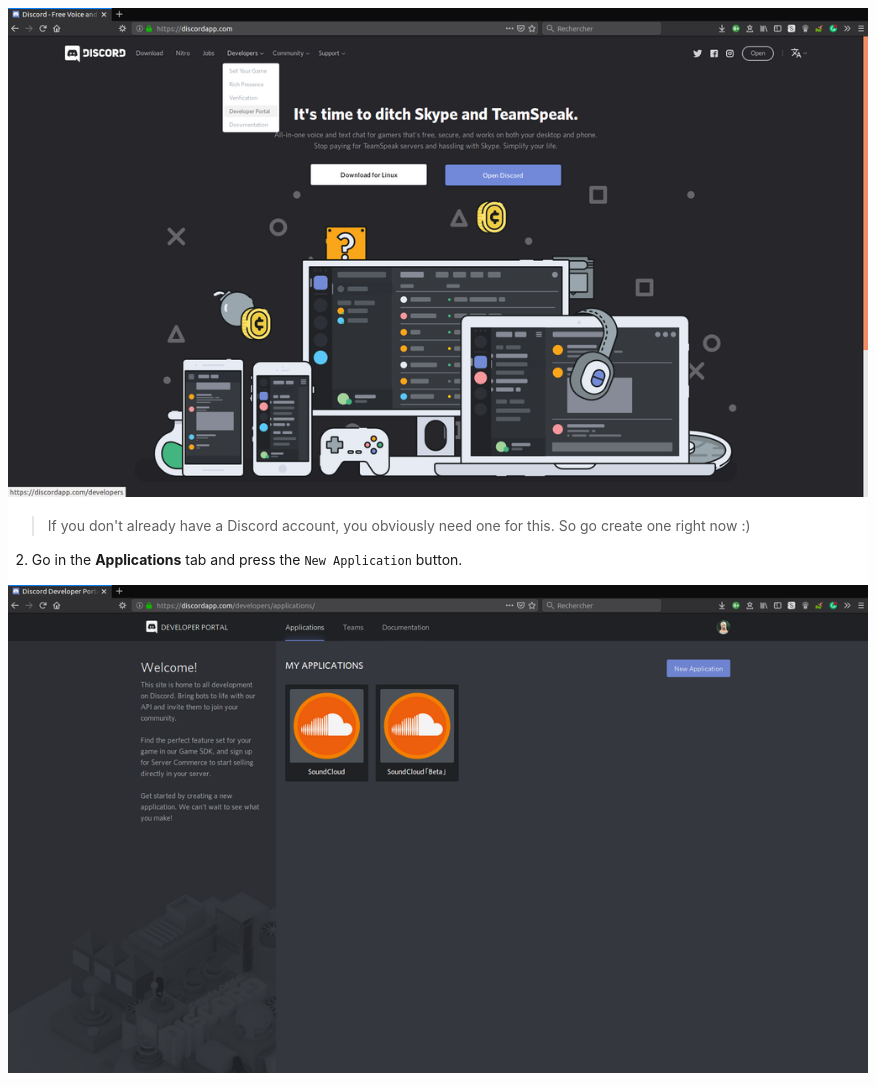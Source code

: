 ![Step_12](https://raw.githubusercontent.com/Azzerial/KYT_CAT_Discord_Bot/master/.rsc/step_12.png)

> If you don't already have a Discord account, you obviously need one for this. So go create one right now :)

2. Go in the **Applications** tab and press the `New Application` button.

![Step_13](https://raw.githubusercontent.com/Azzerial/KYT_CAT_Discord_Bot/master/.rsc/step_13.png)
